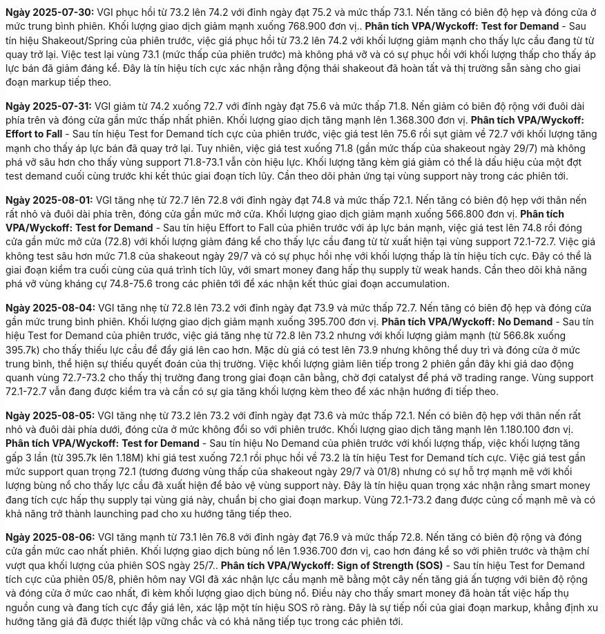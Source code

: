 **Ngày 2025-07-30:** VGI phục hồi từ 73.2 lên 74.2 với đỉnh ngày đạt 75.2 và mức thấp 73.1. Nến tăng có biên độ hẹp và đóng cửa ở mức trung bình phiên. Khối lượng giao dịch giảm mạnh xuống 768.900 đơn vị.. **Phân tích VPA/Wyckoff:** **Test for Demand** - Sau tín hiệu Shakeout/Spring của phiên trước, việc giá phục hồi từ 73.2 lên 74.2 với khối lượng giảm mạnh cho thấy lực cầu đang từ từ quay trở lại. Việc test lại vùng 73.1 (mức thấp của phiên trước) mà không phá vỡ và có sự phục hồi với khối lượng thấp cho thấy áp lực bán đã giảm đáng kể. Đây là tín hiệu tích cực xác nhận rằng động thái shakeout đã hoàn tất và thị trường sẵn sàng cho giai đoạn markup tiếp theo.

**Ngày 2025-07-31:** VGI giảm từ 74.2 xuống 72.7 với đỉnh ngày đạt 75.6 và mức thấp 71.8. Nến giảm có biên độ rộng với đuôi dài phía trên và đóng cửa gần mức thấp nhất phiên. Khối lượng giao dịch tăng mạnh lên 1.368.300 đơn vị. **Phân tích VPA/Wyckoff:** **Effort to Fall** - Sau tín hiệu Test for Demand tích cực của phiên trước, việc giá test lên 75.6 rồi sụt giảm về 72.7 với khối lượng tăng mạnh cho thấy áp lực bán đã quay trở lại. Tuy nhiên, việc giá test xuống 71.8 (gần mức thấp của shakeout ngày 29/7) mà không phá vỡ sâu hơn cho thấy vùng support 71.8-73.1 vẫn còn hiệu lực. Khối lượng tăng kèm giá giảm có thể là dấu hiệu của một đợt test demand cuối cùng trước khi kết thúc giai đoạn tích lũy. Cần theo dõi phản ứng tại vùng support này trong các phiên tới.

**Ngày 2025-08-01:** VGI tăng nhẹ từ 72.7 lên 72.8 với đỉnh ngày đạt 74.8 và mức thấp 72.1. Nến tăng có biên độ hẹp với thân nến rất nhỏ và đuôi dài phía trên, đóng cửa gần mức mở cửa. Khối lượng giao dịch giảm mạnh xuống 566.800 đơn vị. **Phân tích VPA/Wyckoff:** **Test for Demand** - Sau tín hiệu Effort to Fall của phiên trước với áp lực bán mạnh, việc giá test lên 74.8 rồi đóng cửa gần mức mở cửa (72.8) với khối lượng giảm đáng kể cho thấy lực cầu đang từ từ xuất hiện tại vùng support 72.1-72.7. Việc giá không test sâu hơn mức 71.8 của shakeout ngày 29/7 và có sự phục hồi nhẹ với khối lượng thấp là tín hiệu tích cực. Đây có thể là giai đoạn kiểm tra cuối cùng của quá trình tích lũy, với smart money đang hấp thụ supply từ weak hands. Cần theo dõi khả năng phá vỡ vùng kháng cự 74.8-75.6 trong các phiên tới để xác nhận kết thúc giai đoạn accumulation.

**Ngày 2025-08-04:** VGI tăng nhẹ từ 72.8 lên 73.2 với đỉnh ngày đạt 73.9 và mức thấp 72.7. Nến tăng có biên độ hẹp và đóng cửa gần mức trung bình phiên. Khối lượng giao dịch giảm mạnh xuống 395.700 đơn vị. **Phân tích VPA/Wyckoff:** **No Demand** - Sau tín hiệu Test for Demand của phiên trước, việc giá tăng nhẹ từ 72.8 lên 73.2 nhưng với khối lượng giảm mạnh (từ 566.8k xuống 395.7k) cho thấy thiếu lực cầu để đẩy giá lên cao hơn. Mặc dù giá có test lên 73.9 nhưng không thể duy trì và đóng cửa ở mức trung bình, thể hiện sự thiếu quyết đoán của thị trường. Việc khối lượng giảm liên tiếp trong 2 phiên gần đây khi giá dao động quanh vùng 72.7-73.2 cho thấy thị trường đang trong giai đoạn cân bằng, chờ đợi catalyst để phá vỡ trading range. Vùng support 72.1-72.7 vẫn đang được kiểm tra và cần có sự gia tăng khối lượng kèm theo để xác nhận hướng đi tiếp theo.

**Ngày 2025-08-05:** VGI tăng nhẹ từ 73.2 lên 73.2 với đỉnh ngày đạt 73.6 và mức thấp 72.1. Nến có biên độ hẹp với thân nến rất nhỏ và đuôi dài phía dưới, đóng cửa ở mức không đổi so với phiên trước. Khối lượng giao dịch tăng mạnh lên 1.180.100 đơn vị. **Phân tích VPA/Wyckoff:** **Test for Demand** - Sau tín hiệu No Demand của phiên trước với khối lượng thấp, việc khối lượng tăng gấp 3 lần (từ 395.7k lên 1.18M) khi giá test xuống 72.1 rồi phục hồi về 73.2 là tín hiệu Test for Demand tích cực. Việc giá test gần mức support quan trọng 72.1 (tương đương vùng thấp của shakeout ngày 29/7 và 01/8) nhưng có sự hỗ trợ mạnh mẽ với khối lượng bùng nổ cho thấy lực cầu đã xuất hiện để bảo vệ vùng support này. Đây là tín hiệu quan trọng xác nhận rằng smart money đang tích cực hấp thụ supply tại vùng giá này, chuẩn bị cho giai đoạn markup. Vùng 72.1-73.2 đang được củng cố mạnh mẽ và có khả năng trở thành launching pad cho xu hướng tăng tiếp theo.

**Ngày 2025-08-06:** VGI tăng mạnh từ 73.1 lên 76.8 với đỉnh ngày đạt 76.9 và mức thấp 72.8. Nến tăng có biên độ rộng và đóng cửa gần mức cao nhất phiên. Khối lượng giao dịch bùng nổ lên 1.936.700 đơn vị, cao hơn đáng kể so với phiên trước và thậm chí vượt qua khối lượng của phiên SOS ngày 25/7.. **Phân tích VPA/Wyckoff:** **Sign of Strength (SOS)** - Sau tín hiệu Test for Demand tích cực của phiên 05/8, phiên hôm nay VGI đã xác nhận lực cầu mạnh mẽ bằng một cây nến tăng giá ấn tượng với biên độ rộng và đóng cửa ở mức cao nhất, đi kèm khối lượng giao dịch bùng nổ. Điều này cho thấy smart money đã hoàn tất việc hấp thụ nguồn cung và đang tích cực đẩy giá lên, xác lập một tín hiệu SOS rõ ràng. Đây là sự tiếp nối của giai đoạn markup, khẳng định xu hướng tăng giá đã được thiết lập vững chắc và có khả năng tiếp tục trong các phiên tới.

